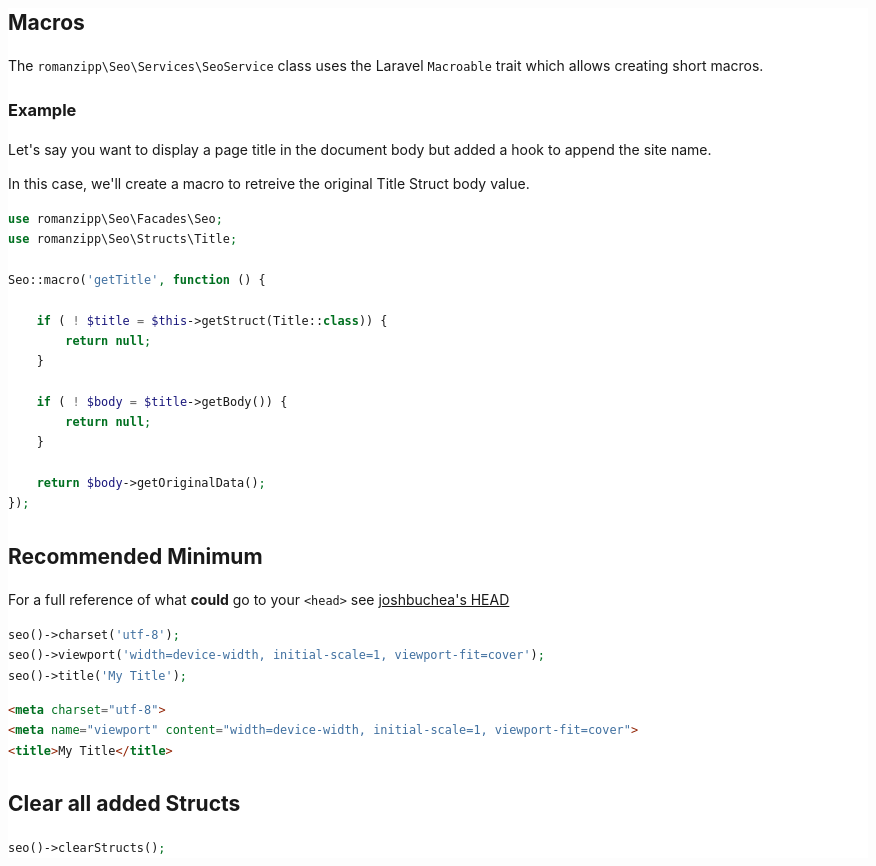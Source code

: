 ## Macros

The `romanzipp\Seo\Services\SeoService` class uses the Laravel `Macroable` trait which allows creating short macros.

### Example

Let's say you want to display a page title in the document body but added a hook to append the site name.

In this case, we'll create a macro to retreive the original Title Struct body value.

```php
use romanzipp\Seo\Facades\Seo;
use romanzipp\Seo\Structs\Title;

Seo::macro('getTitle', function () {

    if ( ! $title = $this->getStruct(Title::class)) {
        return null;
    }

    if ( ! $body = $title->getBody()) {
        return null;
    }

    return $body->getOriginalData();
});
```

## Recommended Minimum

For a full reference of what **could** go to your `<head>` see [joshbuchea's HEAD](https://github.com/joshbuchea/HEAD)

```php
seo()->charset('utf-8');
seo()->viewport('width=device-width, initial-scale=1, viewport-fit=cover');
seo()->title('My Title');
```

```html
<meta charset="utf-8">
<meta name="viewport" content="width=device-width, initial-scale=1, viewport-fit=cover">
<title>My Title</title>
```

## Clear all added Structs

```php
seo()->clearStructs();
```
